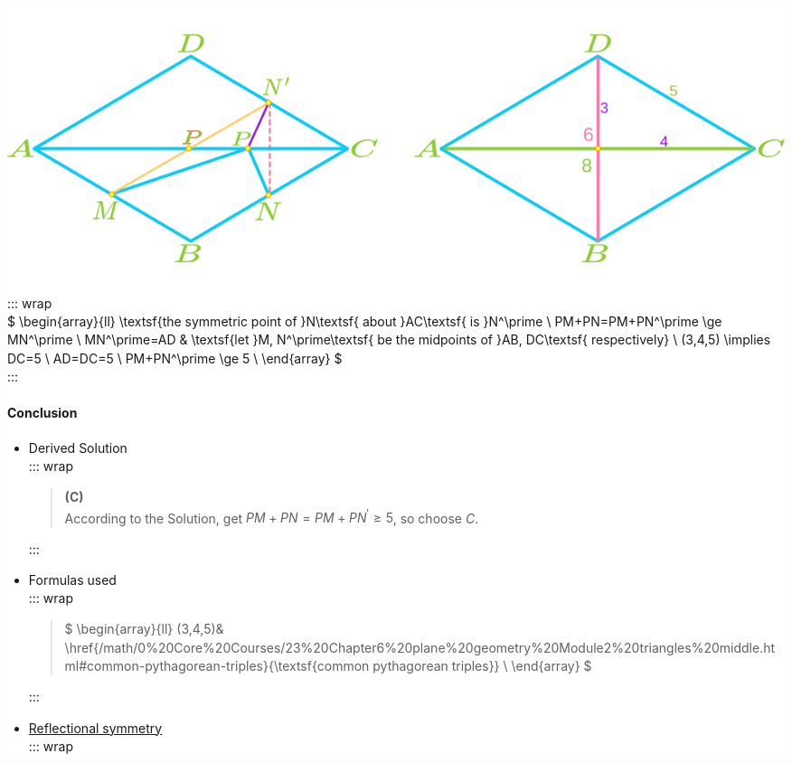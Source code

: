   ![Question quadrilaterals figure 6-30 solve-1.svg](../../public/math/Core%20Courses/Question%20quadrilaterals%20figure%206-30%20solve-1.svg)  
  ::: wrap  
  $
  \begin{array}{ll}
  \textsf{the symmetric point of }N\textsf{ about }AC\textsf{ is }N^\prime \\
  PM+PN=PM+PN^\prime \ge MN^\prime \\
  MN^\prime=AD & \textsf{let }M, N^\prime\textsf{ be the midpoints of }AB, DC\textsf{ respectively} \\
  (3,4,5) \implies DC=5 \\
  AD=DC=5 \\
  PM+PN^\prime \ge 5 \\
  \end{array}
  $  
  :::  
#### Conclusion
- Derived Solution  
  ::: wrap
  > $\boldsymbol{(C)}$  
  > According to the Solution, get $PM+PN=PM+PN^\prime \ge 5$, so choose $C$. 

  :::
- Formulas used  
  ::: wrap
  >$
  \begin{array}{ll}
  (3,4,5)& \href{/math/0%20Core%20Courses/23%20Chapter6%20plane%20geometry%20Module2%20triangles%20middle.html#common-pythagorean-triples}{\textsf{common pythagorean triples}} \\
  \end{array}
  >$

  :::
- [Reflectional symmetry](https://en.wikipedia.org/wiki/Reflection_symmetry)      
  ::: wrap